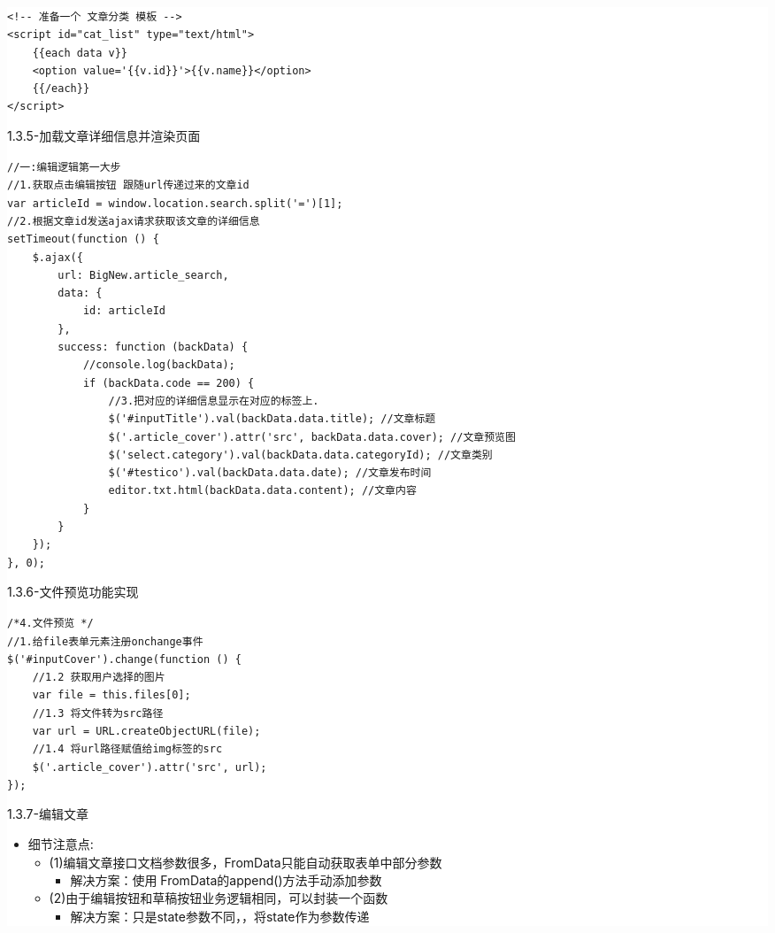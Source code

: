     <!-- 准备一个 文章分类 模板 -->
    <script id="cat_list" type="text/html">
        {{each data v}}
        <option value='{{v.id}}'>{{v.name}}</option>
        {{/each}}
    </script>



1.3.5-加载文章详细信息并渲染页面

    //一:编辑逻辑第一大步
    //1.获取点击编辑按钮 跟随url传递过来的文章id
    var articleId = window.location.search.split('=')[1];
    //2.根据文章id发送ajax请求获取该文章的详细信息
    setTimeout(function () {
        $.ajax({
            url: BigNew.article_search,
            data: {
                id: articleId
            },
            success: function (backData) {
                //console.log(backData);
                if (backData.code == 200) {
                    //3.把对应的详细信息显示在对应的标签上. 
                    $('#inputTitle').val(backData.data.title); //文章标题   
                    $('.article_cover').attr('src', backData.data.cover); //文章预览图
                    $('select.category').val(backData.data.categoryId); //文章类别
                    $('#testico').val(backData.data.date); //文章发布时间
                    editor.txt.html(backData.data.content); //文章内容
                }
            }
        });
    }, 0);



1.3.6-文件预览功能实现

    /*4.文件预览 */
    //1.给file表单元素注册onchange事件
    $('#inputCover').change(function () {
        //1.2 获取用户选择的图片
        var file = this.files[0];
        //1.3 将文件转为src路径
        var url = URL.createObjectURL(file);
        //1.4 将url路径赋值给img标签的src
        $('.article_cover').attr('src', url);
    });



1.3.7-编辑文章

- 细节注意点:
  - (1)编辑文章接口文档参数很多，FromData只能自动获取表单中部分参数
    - 解决方案：使用 FromData的append()方法手动添加参数
  - (2)由于编辑按钮和草稿按钮业务逻辑相同，可以封装一个函数
    - 解决方案：只是state参数不同，，将state作为参数传递
